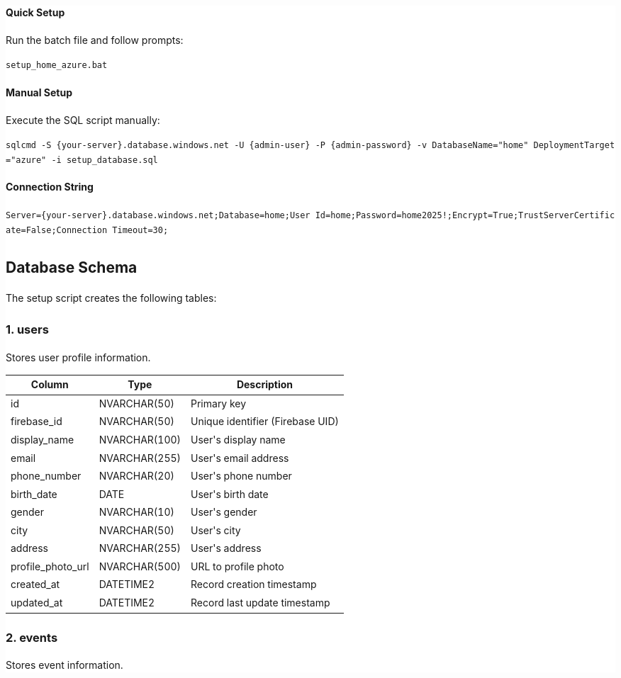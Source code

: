 #### Quick Setup
Run the batch file and follow prompts:
```batch
setup_home_azure.bat
```

#### Manual Setup
Execute the SQL script manually:
```batch
sqlcmd -S {your-server}.database.windows.net -U {admin-user} -P {admin-password} -v DatabaseName="home" DeploymentTarget="azure" -i setup_database.sql
```

#### Connection String
```
Server={your-server}.database.windows.net;Database=home;User Id=home;Password=home2025!;Encrypt=True;TrustServerCertificate=False;Connection Timeout=30;
```

## Database Schema

The setup script creates the following tables:

### 1. users
Stores user profile information.

| Column | Type | Description |
|--------|------|-------------|
| id | NVARCHAR(50) | Primary key |
| firebase_id | NVARCHAR(50) | Unique identifier (Firebase UID) |
| display_name | NVARCHAR(100) | User's display name |
| email | NVARCHAR(255) | User's email address |
| phone_number | NVARCHAR(20) | User's phone number |
| birth_date | DATE | User's birth date |
| gender | NVARCHAR(10) | User's gender |
| city | NVARCHAR(50) | User's city |
| address | NVARCHAR(255) | User's address |
| profile_photo_url | NVARCHAR(500) | URL to profile photo |
| created_at | DATETIME2 | Record creation timestamp |
| updated_at | DATETIME2 | Record last update timestamp |

### 2. events
Stores event information.
